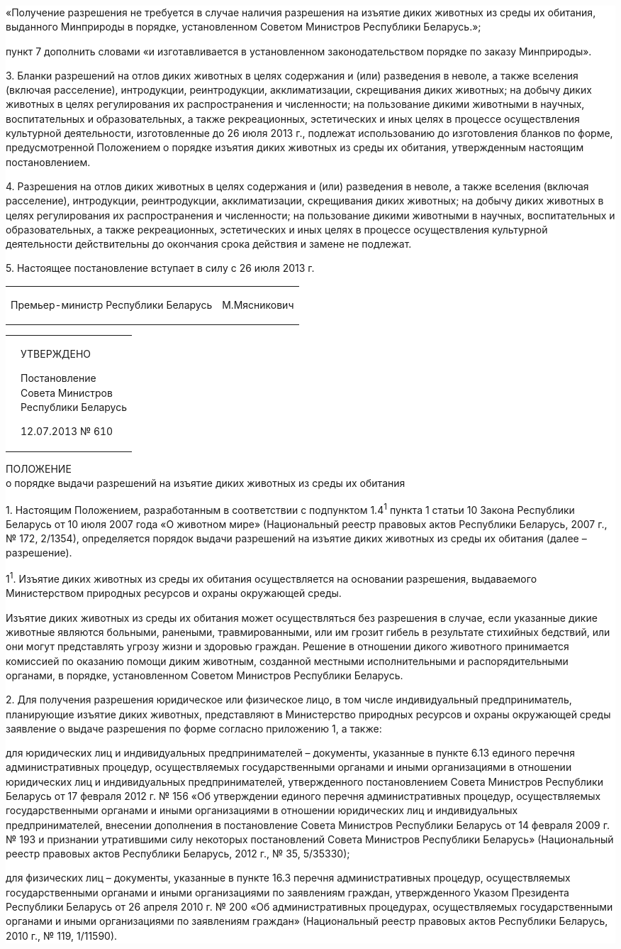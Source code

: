<p>«Получение разрешения не требуется в случае наличия разрешения на изъятие диких животных из среды их обитания, выданного Минприроды в порядке, установленном Советом Министров Республики Беларусь.»;</p>
<p>пункт 7 дополнить словами «и изготавливается в установленном законодательством порядке по заказу Минприроды».</p>
<p>3. Бланки разрешений на отлов диких животных в целях содержания и (или) разведения в неволе, а также вселения (включая расселение), интродукции, реинтродукции, акклиматизации, скрещивания диких животных; на добычу диких животных в целях регулирования их распространения и численности; на пользование дикими животными в научных, воспитательных и образовательных, а также рекреационных, эстетических и иных целях в процессе осуществления культурной деятельности, изготовленные до 26 июля 2013 г., подлежат использованию до изготовления бланков по форме, предусмотренной Положением о порядке изъятия диких животных из среды их обитания, утвержденным настоящим постановлением.</p>
<p>4. Разрешения на отлов диких животных в целях содержания и (или) разведения в неволе, а также вселения (включая расселение), интродукции, реинтродукции, акклиматизации, скрещивания диких животных; на добычу диких животных в целях регулирования их распространения и численности; на пользование дикими животными в научных, воспитательных и образовательных, а также рекреационных, эстетических и иных целях в процессе осуществления культурной деятельности действительны до окончания срока действия и замене не подлежат.</p>
<p>5. Настоящее постановление вступает в силу с 26 июля 2013 г.</p>
<p></p>
<table><tr>
<td><p>Премьер-министр Республики Беларусь</p></td>
<td><p>М.Мясникович</p></td>
</tr></table>
<p></p>
<table><tr>
<td><p></p></td>
<td>
<p>УТВЕРЖДЕНО</p>
<p>Постановление <br>Совета Министров <br>Республики Беларусь</p>
<p>12.07.2013 № 610</p>
</td>
</tr></table>
<p>ПОЛОЖЕНИЕ<br>о порядке выдачи разрешений на изъятие диких животных из среды их обитания</p>
<p>1. Настоящим Положением, разработанным в соответствии с подпунктом 1.4<sup>1</sup> пункта 1 статьи 10 Закона Республики Беларусь от 10 июля 2007 года «О животном мире» (Национальный реестр правовых актов Республики Беларусь, 2007 г., № 172, 2/1354), определяется порядок выдачи разрешений на изъятие диких животных из среды их обитания (далее – разрешение).</p>
<p>1<sup>1</sup>. Изъятие диких животных из среды их обитания осуществляется на основании разрешения, выдаваемого Министерством природных ресурсов и охраны окружающей среды.</p>
<p>Изъятие диких животных из среды их обитания может осуществляться без разрешения в случае, если указанные дикие животные являются больными, ранеными, травмированными, или им грозит гибель в результате стихийных бедствий, или они могут представлять угрозу жизни и здоровью граждан. Решение в отношении дикого животного принимается комиссией по оказанию помощи диким животным, созданной местными исполнительными и распорядительными органами, в порядке, установленном Советом Министров Республики Беларусь.</p>
<p>2. Для получения разрешения юридическое или физическое лицо, в том числе индивидуальный предприниматель, планирующие изъятие диких животных, представляют в Министерство природных ресурсов и охраны окружающей среды заявление о выдаче разрешения по форме согласно приложению 1, а также:</p>
<p>для юридических лиц и индивидуальных предпринимателей – документы, указанные в пункте 6.13 единого перечня административных процедур, осуществляемых государственными органами и иными организациями в отношении юридических лиц и индивидуальных предпринимателей, утвержденного постановлением Совета Министров Республики Беларусь от 17 февраля 2012 г. № 156 «Об утверждении единого перечня административных процедур, осуществляемых государственными органами и иными организациями в отношении юридических лиц и индивидуальных предпринимателей, внесении дополнения в постановление Совета Министров Республики Беларусь от 14 февраля 2009 г. № 193 и признании утратившими силу некоторых постановлений Совета Министров Республики Беларусь» (Национальный реестр правовых актов Республики Беларусь, 2012 г., № 35, 5/35330);</p>
<p>для физических лиц – документы, указанные в пункте 16.3 перечня административных процедур, осуществляемых государственными органами и иными организациями по заявлениям граждан, утвержденного Указом Президента Республики Беларусь от 26 апреля 2010 г. № 200 «Об административных процедурах, осуществляемых государственными органами и иными организациями по заявлениям граждан» (Национальный реестр правовых актов Республики Беларусь, 2010 г., № 119, 1/11590).</p>